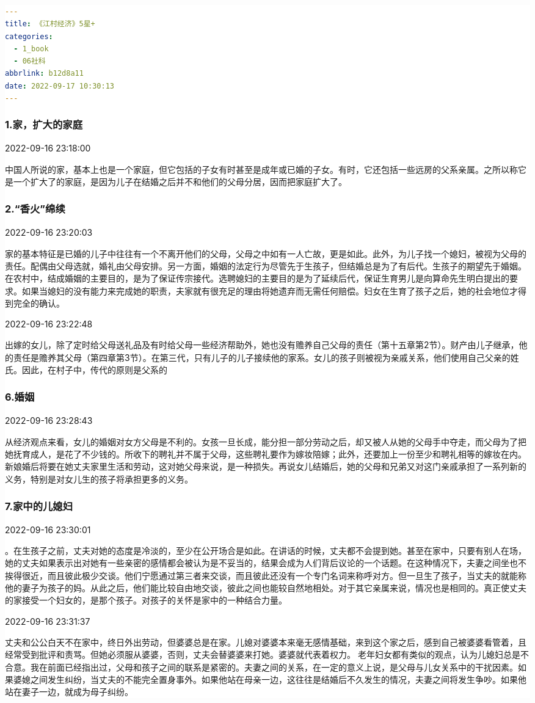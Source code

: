 ```yaml
---
title: 《江村经济》5星+
categories:
  - 1_book
  - 06社科
abbrlink: b12d8a11
date: 2022-09-17 10:30:13
---
```

### 1.家，扩大的家庭

2022-09-16 23:18:00

中国人所说的家，基本上也是一个家庭，但它包括的子女有时甚至是成年或已婚的子女。有时，它还包括一些远房的父系亲属。之所以称它是一个扩大了的家庭，是因为儿子在结婚之后并不和他们的父母分居，因而把家庭扩大了。



### 2.“香火”绵续

2022-09-16 23:20:03

家的基本特征是已婚的儿子中往往有一个不离开他们的父母，父母之中如有一人亡故，更是如此。此外，为儿子找一个媳妇，被视为父母的责任。配偶由父母选就，婚礼由父母安排。另一方面，婚姻的法定行为尽管先于生孩子，但结婚总是为了有后代。生孩子的期望先于婚姻。在农村中，结成婚姻的主要目的，是为了保证传宗接代。选聘媳妇的主要目的是为了延续后代，保证生育男儿是向算命先生明白提出的要求。如果当媳妇的没有能力来完成她的职责，夫家就有很充足的理由将她遗弃而无需任何赔偿。妇女在生育了孩子之后，她的社会地位才得到完全的确认。

2022-09-16 23:22:48

出嫁的女儿，除了定时给父母送礼品及有时给父母一些经济帮助外，她也没有赡养自己父母的责任（第十五章第2节）。财产由儿子继承，他的责任是赡养其父母（第四章第3节）。在第三代，只有儿子的儿子接续他的家系。女儿的孩子则被视为亲戚关系，他们使用自己父亲的姓氏。因此，在村子中，传代的原则是父系的



### 6.婚姻

2022-09-16 23:28:43

从经济观点来看，女儿的婚姻对女方父母是不利的。女孩一旦长成，能分担一部分劳动之后，却又被人从她的父母手中夺走，而父母为了把她抚育成人，是花了不少钱的。所收下的聘礼并不属于父母，这些聘礼要作为嫁妆陪嫁；此外，还要加上一份至少和聘礼相等的嫁妆在内。新娘婚后将要在她丈夫家里生活和劳动，这对她父母来说，是一种损失。再说女儿结婚后，她的父母和兄弟又对这门亲戚承担了一系列新的义务，特别是对女儿生的孩子将承担更多的义务。



### 7.家中的儿媳妇

2022-09-16 23:30:01

。在生孩子之前，丈夫对她的态度是冷淡的，至少在公开场合是如此。在讲话的时候，丈夫都不会提到她。甚至在家中，只要有别人在场，她的丈夫如果表示出对她有一些亲密的感情都会被认为是不妥当的，结果会成为人们背后议论的一个话题。在这种情况下，夫妻之间坐也不挨得很近，而且彼此极少交谈。他们宁愿通过第三者来交谈，而且彼此还没有一个专门名词来称呼对方。但一旦生了孩子，当丈夫的就能称他的妻子为孩子的妈。从此之后，他们能比较自由地交谈，彼此之间也能较自然地相处。对于其它亲属来说，情况也是相同的。真正使丈夫的家接受一个妇女的，是那个孩子。对孩子的关怀是家中的一种结合力量。

2022-09-16 23:31:37

丈夫和公公白天不在家中，终日外出劳动，但婆婆总是在家。儿媳对婆婆本来毫无感情基础，来到这个家之后，感到自己被婆婆看管着，且经常受到批评和责骂。但她必须服从婆婆，否则，丈夫会替婆婆来打她。婆婆就代表着权力。
老年妇女都有类似的观点，认为儿媳妇总是不合意。我在前面已经指出过，父母和孩子之间的联系是紧密的。夫妻之间的关系，在一定的意义上说，是父母与儿女关系中的干扰因素。如果婆媳之间发生纠纷，当丈夫的不能完全置身事外。如果他站在母亲一边，这往往是结婚后不久发生的情况，夫妻之间将发生争吵。如果他站在妻子一边，就成为母子纠纷。
